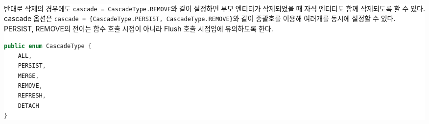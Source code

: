 반대로 삭제의 경우에도 `cascade = CascadeType.REMOVE`와 같이 설정하면 부모 엔티티가 삭제되었을 때 자식 엔티티도 함께 삭제되도록 할 수 있다. cascade 옵션은 `cascade = {CascadeType.PERSIST, CascadeType.REMOVE}`와 같이 중괄호를 이용해 여러개를 동시에 설정할 수 있다. PERSIST, REMOVE의 전이는 함수 호출 시점이 아니라 Flush 호출 시점임에 유의하도록 한다.

```java
public enum CascadeType {
    ALL,
    PERSIST,
    MERGE,
    REMOVE,
    REFRESH,
    DETACH
}
```
